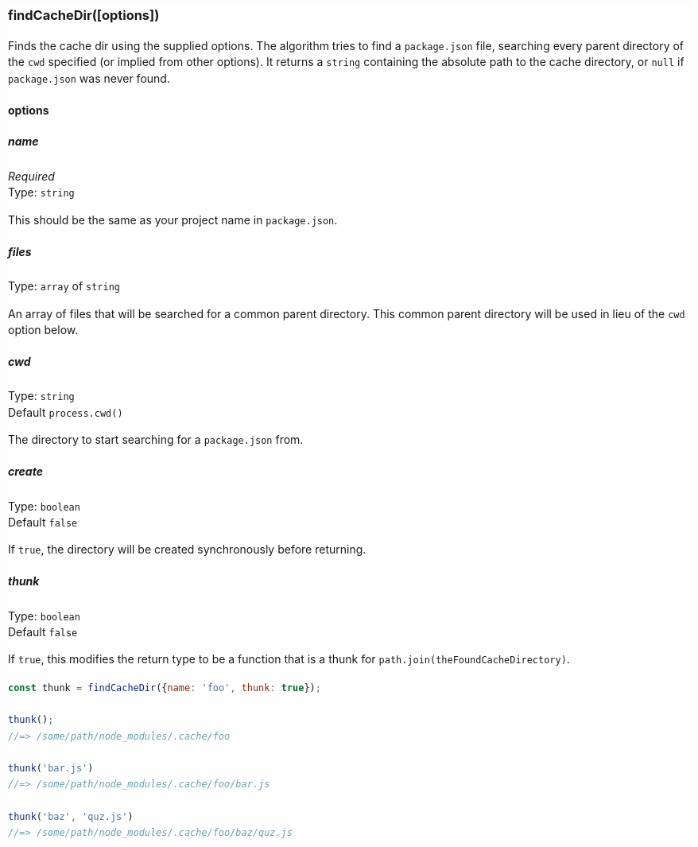 ### findCacheDir([options])

Finds the cache dir using the supplied options. The algorithm tries to find a `package.json` file, searching every parent directory of the `cwd` specified (or implied from other options). It returns a `string` containing the absolute path to the cache directory, or `null` if `package.json` was never found.

#### options

##### name

*Required*  
Type: `string` 

This should be the same as your project name in `package.json`.

##### files

Type: `array` of `string` 

An array of files that will be searched for a common parent directory. This common parent directory will be used in lieu of the `cwd` option below.

##### cwd

Type: `string`   
Default `process.cwd()`

The directory to start searching for a `package.json` from.

##### create

Type: `boolean`   
Default `false`

If `true`, the directory will be created synchronously before returning.

##### thunk

Type: `boolean`   
Default `false`

If `true`, this modifies the return type to be a function that is a thunk for `path.join(theFoundCacheDirectory)`.

```js
const thunk = findCacheDir({name: 'foo', thunk: true});

thunk();
//=> /some/path/node_modules/.cache/foo

thunk('bar.js')
//=> /some/path/node_modules/.cache/foo/bar.js

thunk('baz', 'quz.js')
//=> /some/path/node_modules/.cache/foo/baz/quz.js
```
